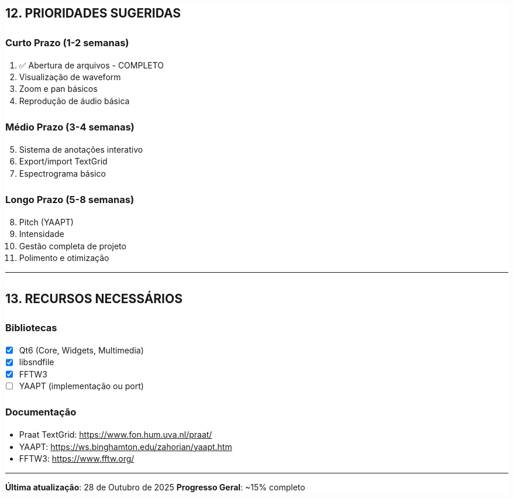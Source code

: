 
## 12. PRIORIDADES SUGERIDAS

### Curto Prazo (1-2 semanas)
1. ✅ Abertura de arquivos - COMPLETO
2. Visualização de waveform
3. Zoom e pan básicos
4. Reprodução de áudio básica

### Médio Prazo (3-4 semanas)
5. Sistema de anotações interativo
6. Export/import TextGrid
7. Espectrograma básico

### Longo Prazo (5-8 semanas)
8. Pitch (YAAPT)
9. Intensidade
10. Gestão completa de projeto
11. Polimento e otimização

---

## 13. RECURSOS NECESSÁRIOS

### Bibliotecas
- [x] Qt6 (Core, Widgets, Multimedia)
- [x] libsndfile
- [x] FFTW3
- [ ] YAAPT (implementação ou port)

### Documentação
- Praat TextGrid: https://www.fon.hum.uva.nl/praat/
- YAAPT: https://ws.binghamton.edu/zahorian/yaapt.htm
- FFTW3: https://www.fftw.org/

---

**Última atualização**: 28 de Outubro de 2025
**Progresso Geral**: ~15% completo
